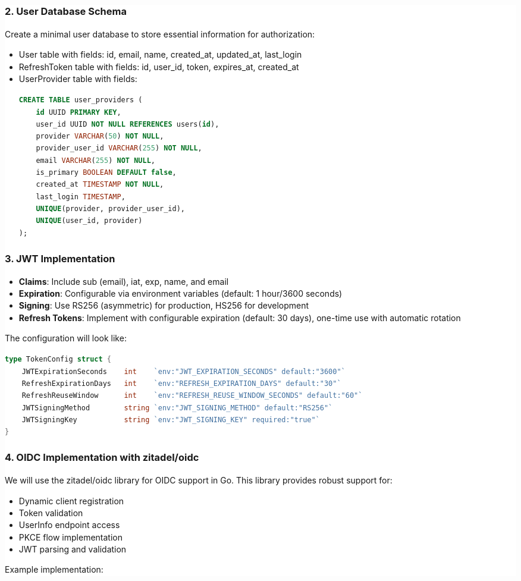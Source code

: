 ### 2. User Database Schema

Create a minimal user database to store essential information for authorization:

- User table with fields: id, email, name, created_at, updated_at, last_login
- RefreshToken table with fields: id, user_id, token, expires_at, created_at
- UserProvider table with fields:
  ```sql
  CREATE TABLE user_providers (
      id UUID PRIMARY KEY,
      user_id UUID NOT NULL REFERENCES users(id),
      provider VARCHAR(50) NOT NULL,
      provider_user_id VARCHAR(255) NOT NULL,
      email VARCHAR(255) NOT NULL,
      is_primary BOOLEAN DEFAULT false,
      created_at TIMESTAMP NOT NULL,
      last_login TIMESTAMP,
      UNIQUE(provider, provider_user_id),
      UNIQUE(user_id, provider)
  );
  ```

### 3. JWT Implementation

- **Claims**: Include sub (email), iat, exp, name, and email
- **Expiration**: Configurable via environment variables (default: 1 hour/3600 seconds)
- **Signing**: Use RS256 (asymmetric) for production, HS256 for development
- **Refresh Tokens**: Implement with configurable expiration (default: 30 days), one-time use with automatic rotation

The configuration will look like:

```go
type TokenConfig struct {
    JWTExpirationSeconds    int    `env:"JWT_EXPIRATION_SECONDS" default:"3600"`
    RefreshExpirationDays   int    `env:"REFRESH_EXPIRATION_DAYS" default:"30"`
    RefreshReuseWindow      int    `env:"REFRESH_REUSE_WINDOW_SECONDS" default:"60"`
    JWTSigningMethod        string `env:"JWT_SIGNING_METHOD" default:"RS256"`
    JWTSigningKey           string `env:"JWT_SIGNING_KEY" required:"true"`
}
```

### 4. OIDC Implementation with zitadel/oidc

We will use the zitadel/oidc library for OIDC support in Go. This library provides robust support for:

- Dynamic client registration
- Token validation
- UserInfo endpoint access
- PKCE flow implementation
- JWT parsing and validation

Example implementation:
